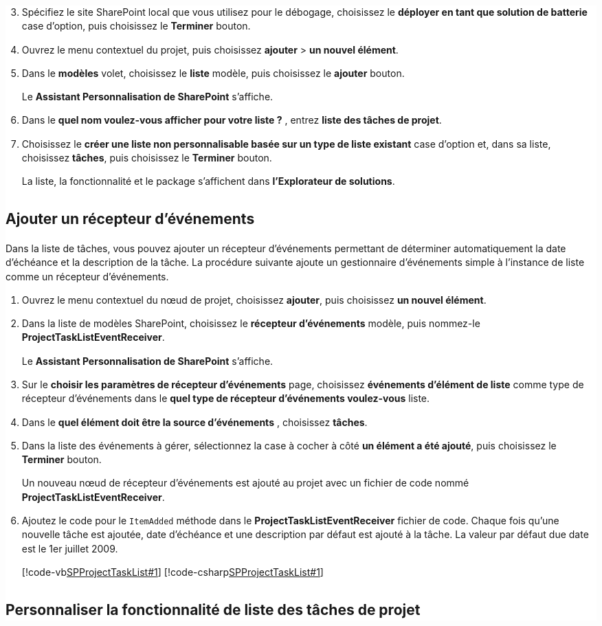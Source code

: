3. Spécifiez le site SharePoint local que vous utilisez pour le débogage, choisissez le **déployer en tant que solution de batterie** case d’option, puis choisissez le **Terminer** bouton.

4. Ouvrez le menu contextuel du projet, puis choisissez **ajouter** > **un nouvel élément**.

5. Dans le **modèles** volet, choisissez le **liste** modèle, puis choisissez le **ajouter** bouton.

     Le **Assistant Personnalisation de SharePoint** s’affiche.

6. Dans le **quel nom voulez-vous afficher pour votre liste ?** , entrez **liste des tâches de projet**.

7. Choisissez le **créer une liste non personnalisable basée sur un type de liste existant** case d’option et, dans sa liste, choisissez **tâches**, puis choisissez le **Terminer** bouton.

     La liste, la fonctionnalité et le package s’affichent dans **l’Explorateur de solutions**.

## <a name="add-an-event-receiver"></a>Ajouter un récepteur d’événements

Dans la liste de tâches, vous pouvez ajouter un récepteur d’événements permettant de déterminer automatiquement la date d’échéance et la description de la tâche. La procédure suivante ajoute un gestionnaire d’événements simple à l’instance de liste comme un récepteur d’événements.

1. Ouvrez le menu contextuel du nœud de projet, choisissez **ajouter**, puis choisissez **un nouvel élément**.

2. Dans la liste de modèles SharePoint, choisissez le **récepteur d’événements** modèle, puis nommez-le **ProjectTaskListEventReceiver**.

     Le **Assistant Personnalisation de SharePoint** s’affiche.

3. Sur le **choisir les paramètres de récepteur d’événements** page, choisissez **événements d’élément de liste** comme type de récepteur d’événements dans le **quel type de récepteur d’événements voulez-vous** liste.

4. Dans le **quel élément doit être la source d’événements** , choisissez **tâches**.

5. Dans la liste des événements à gérer, sélectionnez la case à cocher à côté **un élément a été ajouté**, puis choisissez le **Terminer** bouton.

     Un nouveau nœud de récepteur d’événements est ajouté au projet avec un fichier de code nommé **ProjectTaskListEventReceiver**.

6. Ajoutez le code pour le `ItemAdded` méthode dans le **ProjectTaskListEventReceiver** fichier de code. Chaque fois qu’une nouvelle tâche est ajoutée, date d’échéance et une description par défaut est ajouté à la tâche. La valeur par défaut due date est le 1er juillet 2009.

     [!code-vb[SPProjectTaskList#1](../sharepoint/codesnippet/VisualBasic/projecttasklist1/projecttasklisteventreceiver/projecttasklisteventreceiver.vb#1)]
     [!code-csharp[SPProjectTaskList#1](../sharepoint/codesnippet/CSharp/projecttasklist/projecttasklisteventreceiver/projecttasklisteventreceiver.cs#1)]

## <a name="customize-the-project-task-list-feature"></a>Personnaliser la fonctionnalité de liste des tâches de projet
